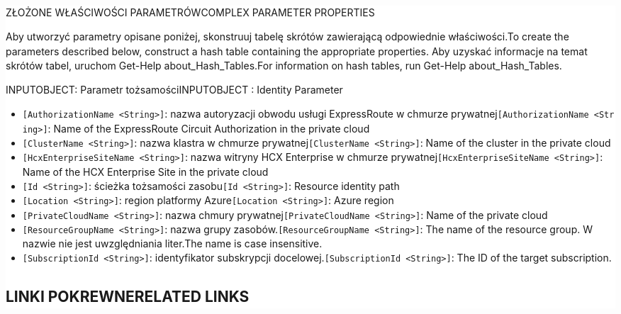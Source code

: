 <span data-ttu-id="03336-138">ZŁOŻONE WŁAŚCIWOŚCI PARAMETRÓW</span><span class="sxs-lookup"><span data-stu-id="03336-138">COMPLEX PARAMETER PROPERTIES</span></span>

<span data-ttu-id="03336-139">Aby utworzyć parametry opisane poniżej, skonstruuj tabelę skrótów zawierającą odpowiednie właściwości.</span><span class="sxs-lookup"><span data-stu-id="03336-139">To create the parameters described below, construct a hash table containing the appropriate properties.</span></span> <span data-ttu-id="03336-140">Aby uzyskać informacje na temat skrótów tabel, uruchom Get-Help about_Hash_Tables.</span><span class="sxs-lookup"><span data-stu-id="03336-140">For information on hash tables, run Get-Help about_Hash_Tables.</span></span>


<span data-ttu-id="03336-141">INPUTOBJECT: <IVMWareIdentity> Parametr tożsamości</span><span class="sxs-lookup"><span data-stu-id="03336-141">INPUTOBJECT <IVMWareIdentity>: Identity Parameter</span></span>
  - <span data-ttu-id="03336-142">`[AuthorizationName <String>]`: nazwa autoryzacji obwodu usługi ExpressRoute w chmurze prywatnej</span><span class="sxs-lookup"><span data-stu-id="03336-142">`[AuthorizationName <String>]`: Name of the ExpressRoute Circuit Authorization in the private cloud</span></span>
  - <span data-ttu-id="03336-143">`[ClusterName <String>]`: nazwa klastra w chmurze prywatnej</span><span class="sxs-lookup"><span data-stu-id="03336-143">`[ClusterName <String>]`: Name of the cluster in the private cloud</span></span>
  - <span data-ttu-id="03336-144">`[HcxEnterpriseSiteName <String>]`: nazwa witryny HCX Enterprise w chmurze prywatnej</span><span class="sxs-lookup"><span data-stu-id="03336-144">`[HcxEnterpriseSiteName <String>]`: Name of the HCX Enterprise Site in the private cloud</span></span>
  - <span data-ttu-id="03336-145">`[Id <String>]`: ścieżka tożsamości zasobu</span><span class="sxs-lookup"><span data-stu-id="03336-145">`[Id <String>]`: Resource identity path</span></span>
  - <span data-ttu-id="03336-146">`[Location <String>]`: region platformy Azure</span><span class="sxs-lookup"><span data-stu-id="03336-146">`[Location <String>]`: Azure region</span></span>
  - <span data-ttu-id="03336-147">`[PrivateCloudName <String>]`: nazwa chmury prywatnej</span><span class="sxs-lookup"><span data-stu-id="03336-147">`[PrivateCloudName <String>]`: Name of the private cloud</span></span>
  - <span data-ttu-id="03336-148">`[ResourceGroupName <String>]`: nazwa grupy zasobów.</span><span class="sxs-lookup"><span data-stu-id="03336-148">`[ResourceGroupName <String>]`: The name of the resource group.</span></span> <span data-ttu-id="03336-149">W nazwie nie jest uwzględniania liter.</span><span class="sxs-lookup"><span data-stu-id="03336-149">The name is case insensitive.</span></span>
  - <span data-ttu-id="03336-150">`[SubscriptionId <String>]`: identyfikator subskrypcji docelowej.</span><span class="sxs-lookup"><span data-stu-id="03336-150">`[SubscriptionId <String>]`: The ID of the target subscription.</span></span>

## <span data-ttu-id="03336-151">LINKI POKREWNE</span><span class="sxs-lookup"><span data-stu-id="03336-151">RELATED LINKS</span></span>

